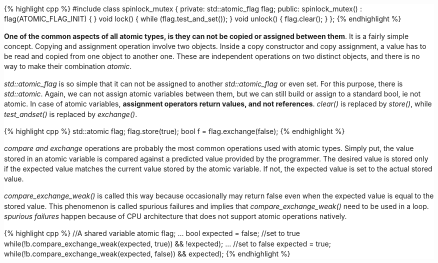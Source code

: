 {% highlight cpp %}
#include <atomic>
class spinlock_mutex
{
private:
    std::atomic_flag flag;
public:
    spinlock_mutex() : flag(ATOMIC_FLAG_INIT) {
    }
    void lock() {
        while (flag.test_and_set());
    }
    void unlock() {
        flag.clear();
    }
};
{% endhighlight %}

**One of the common aspects of all atomic types, is they can not be copied or assigned between them**. It is a fairly simple concept. Copying and assignment operation involve two objects. Inside a copy constructor and copy assignment, a value has to be read and copied from one object to another one. These are independent operations on two distinct objects, and there is no way to make their combination *atomic*.

*std::atomic_flag* is so simple that it can not be assigned to another *std::atomic_flag* or even set. For this purpose, there is *std::atomic<bool>*. Again, we can not assign atomic<bool> variables between them, but we can still build or assign to a standard bool, ie not atomic.
In case of atomic variables, **assignment operators return values, and not references**. *clear()* is replaced by *store()*, while *test_andset()* is replaced by *exchange()*.

{% highlight cpp %}
std::atomic<bool> flag;
flag.store(true);
bool f = flag.exchange(false);
{% endhighlight %}

*compare and exchange* operations are probably the most common operations used with atomic types. Simply put, the value stored in an atomic variable is compared against a predicted value provided by the programmer. The desired value is stored only if the expected value matches the current value stored by the atomic variable. If not, the expected value is set to the actual stored value.

*compare_exchange_weak()* is called  this way because occasionally may return false even when the expected value is equal to the stored value. This phenomenon is called spurious failures and implies that *compare_exchange_weak()* need to be used in a loop. *spurious failures* happen because of CPU architecture that does not support atomic operations natively.

{% highlight cpp %}
//A shared variable
atomic<bool> flag;
...
bool expected = false;
//set to true
while(!b.compare_exchange_weak(expected, true)) && !expected);
...
//set to false
expected = true;
while(!b.compare_exchange_weak(expected, false)) && expected);
{% endhighlight %}
